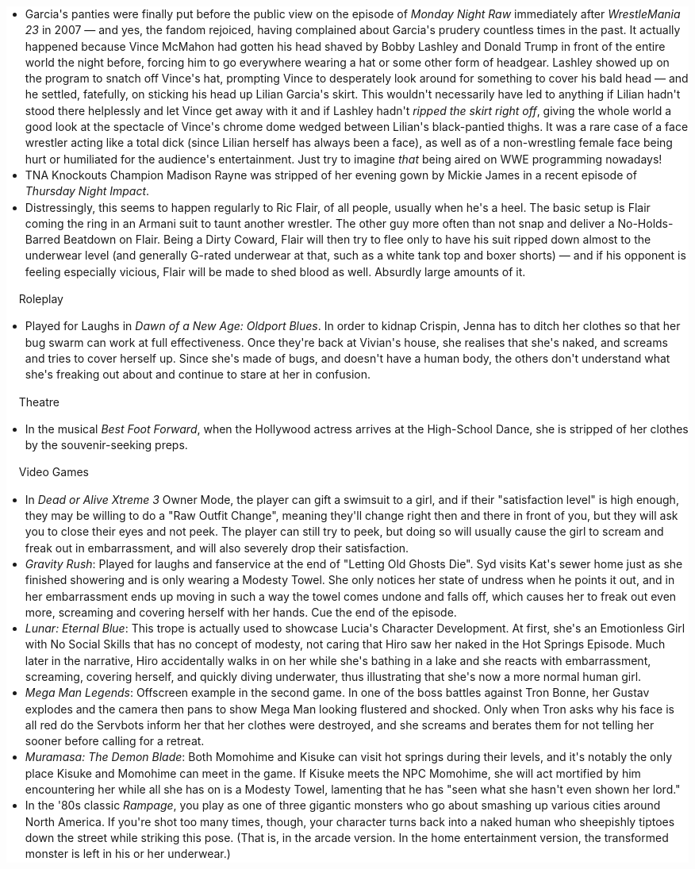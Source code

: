-   Garcia's panties were finally put before the public view on the episode of _Monday Night Raw_ immediately after _WrestleMania 23_ in 2007 — and yes, the fandom rejoiced, having complained about Garcia's prudery countless times in the past. It actually happened because Vince McMahon had gotten his head shaved by Bobby Lashley and Donald Trump in front of the entire world the night before, forcing him to go everywhere wearing a hat or some other form of headgear. Lashley showed up on the program to snatch off Vince's hat, prompting Vince to desperately look around for something to cover his bald head — and he settled, fatefully, on sticking his head up Lilian Garcia's skirt. This wouldn't necessarily have led to anything if Lilian hadn't stood there helplessly and let Vince get away with it and if Lashley hadn't _ripped the skirt right off_, giving the whole world a good look at the spectacle of Vince's chrome dome wedged between Lilian's black-pantied thighs. It was a rare case of a face wrestler acting like a total dick (since Lilian herself has always been a face), as well as of a non-wrestling female face being hurt or humiliated for the audience's entertainment. Just try to imagine _that_ being aired on WWE programming nowadays!
-   TNA Knockouts Champion Madison Rayne was stripped of her evening gown by Mickie James in a recent episode of _Thursday Night Impact_.
-   Distressingly, this seems to happen regularly to Ric Flair, of all people, usually when he's a heel. The basic setup is Flair coming the ring in an Armani suit to taunt another wrestler. The other guy more often than not snap and deliver a No-Holds-Barred Beatdown on Flair. Being a Dirty Coward, Flair will then try to flee only to have his suit ripped down almost to the underwear level (and generally G-rated underwear at that, such as a white tank top and boxer shorts) — and if his opponent is feeling especially vicious, Flair will be made to shed blood as well. Absurdly large amounts of it.

    Roleplay 

-   Played for Laughs in _Dawn of a New Age: Oldport Blues_. In order to kidnap Crispin, Jenna has to ditch her clothes so that her bug swarm can work at full effectiveness. Once they're back at Vivian's house, she realises that she's naked, and screams and tries to cover herself up. Since she's made of bugs, and doesn't have a human body, the others don't understand what she's freaking out about and continue to stare at her in confusion.

    Theatre 

-   In the musical _Best Foot Forward_, when the Hollywood actress arrives at the High-School Dance, she is stripped of her clothes by the souvenir-seeking preps.

    Video Games 

-   In _Dead or Alive Xtreme 3_ Owner Mode, the player can gift a swimsuit to a girl, and if their "satisfaction level" is high enough, they may be willing to do a "Raw Outfit Change", meaning they'll change right then and there in front of you, but they will ask you to close their eyes and not peek. The player can still try to peek, but doing so will usually cause the girl to scream and freak out in embarrassment, and will also severely drop their satisfaction.
-   _Gravity Rush_: Played for laughs and fanservice at the end of "Letting Old Ghosts Die". Syd visits Kat's sewer home just as she finished showering and is only wearing a Modesty Towel. She only notices her state of undress when he points it out, and in her embarrassment ends up moving in such a way the towel comes undone and falls off, which causes her to freak out even more, screaming and covering herself with her hands. Cue the end of the episode.
-   _Lunar: Eternal Blue_: This trope is actually used to showcase Lucia's Character Development. At first, she's an Emotionless Girl with No Social Skills that has no concept of modesty, not caring that Hiro saw her naked in the Hot Springs Episode. Much later in the narrative, Hiro accidentally walks in on her while she's bathing in a lake and she reacts with embarrassment, screaming, covering herself, and quickly diving underwater, thus illustrating that she's now a more normal human girl.
-   _Mega Man Legends_: Offscreen example in the second game. In one of the boss battles against Tron Bonne, her Gustav explodes and the camera then pans to show Mega Man looking flustered and shocked. Only when Tron asks why his face is all red do the Servbots inform her that her clothes were destroyed, and she screams and berates them for not telling her sooner before calling for a retreat.
-   _Muramasa: The Demon Blade_: Both Momohime and Kisuke can visit hot springs during their levels, and it's notably the only place Kisuke and Momohime can meet in the game. If Kisuke meets the NPC Momohime, she will act mortified by him encountering her while all she has on is a Modesty Towel, lamenting that he has "seen what she hasn't even shown her lord."
-   In the '80s classic _Rampage_, you play as one of three gigantic monsters who go about smashing up various cities around North America. If you're shot too many times, though, your character turns back into a naked human who sheepishly tiptoes down the street while striking this pose. (That is, in the arcade version. In the home entertainment version, the transformed monster is left in his or her underwear.)